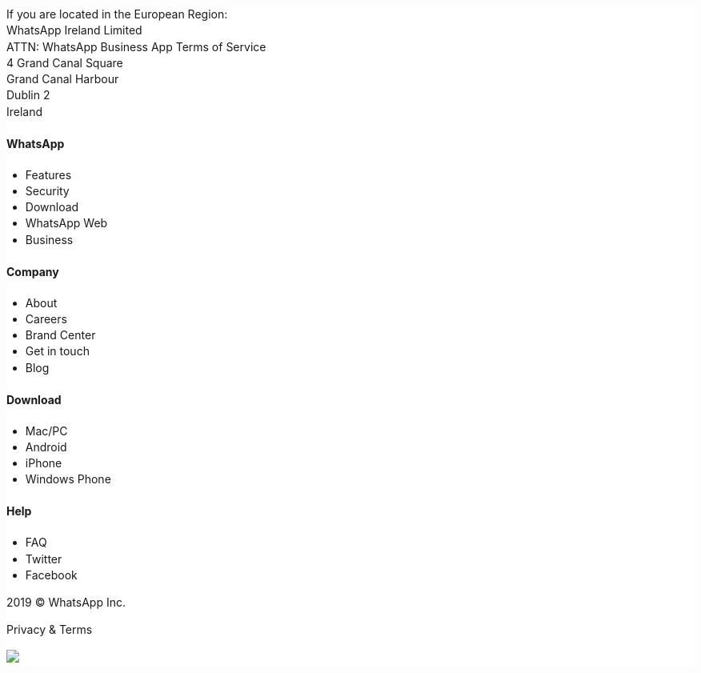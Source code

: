 If you are located in the European Region:  
WhatsApp Ireland Limited  
ATTN: WhatsApp Business App Terms of Service  
4 Grand Canal Square  
Grand Canal Harbour  
Dublin 2  
Ireland

#### WhatsApp

  * Features
  * Security
  * Download
  * WhatsApp Web
  * Business

#### Company

  * About
  * Careers
  * Brand Center
  * Get in touch
  * Blog

#### Download

  * Mac/PC
  * Android
  * iPhone
  * Windows Phone

#### Help

  * FAQ
  * Twitter
  * Facebook

2019 © WhatsApp Inc.

Privacy & Terms

![](https://www.whatsapp.com/cookie?l=en)

